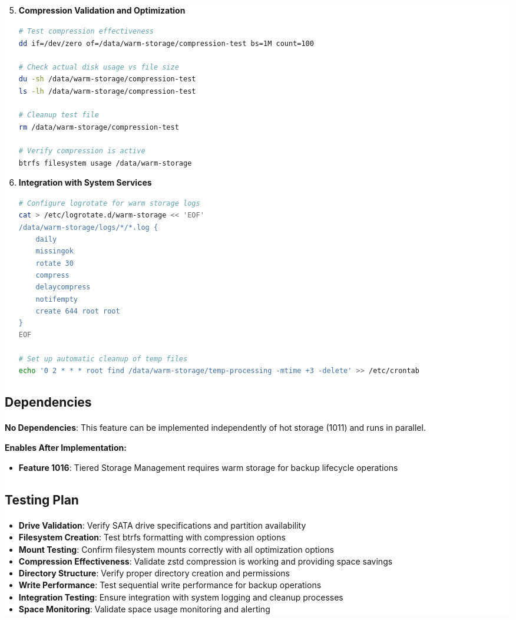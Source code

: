 5. **Compression Validation and Optimization**
   ```bash
   # Test compression effectiveness
   dd if=/dev/zero of=/data/warm-storage/compression-test bs=1M count=100
   
   # Check actual disk usage vs file size
   du -sh /data/warm-storage/compression-test
   ls -lh /data/warm-storage/compression-test
   
   # Cleanup test file
   rm /data/warm-storage/compression-test
   
   # Verify compression is active
   btrfs filesystem usage /data/warm-storage
   ```

6. **Integration with System Services**
   ```bash
   # Configure logrotate for warm storage logs
   cat > /etc/logrotate.d/warm-storage << 'EOF'
   /data/warm-storage/logs/*/*.log {
       daily
       missingok
       rotate 30
       compress
       delaycompress
       notifempty
       create 644 root root
   }
   EOF
   
   # Set up automatic cleanup of temp files
   echo '0 2 * * * root find /data/warm-storage/temp-processing -mtime +3 -delete' >> /etc/crontab
   ```

## Dependencies

**No Dependencies**: This feature can be implemented independently of hot storage (1011) and runs in parallel.

**Enables After Implementation:**
- **Feature 1016**: Tiered Storage Management requires warm storage for backup lifecycle operations

## Testing Plan

- **Drive Validation**: Verify SATA drive specifications and partition availability
- **Filesystem Creation**: Test btrfs formatting with compression options
- **Mount Testing**: Confirm filesystem mounts correctly with all optimization options
- **Compression Effectiveness**: Validate zstd compression is working and providing space savings
- **Directory Structure**: Verify proper directory creation and permissions
- **Write Performance**: Test sequential write performance for backup operations
- **Integration Testing**: Ensure integration with system logging and cleanup processes
- **Space Monitoring**: Validate space usage monitoring and alerting
